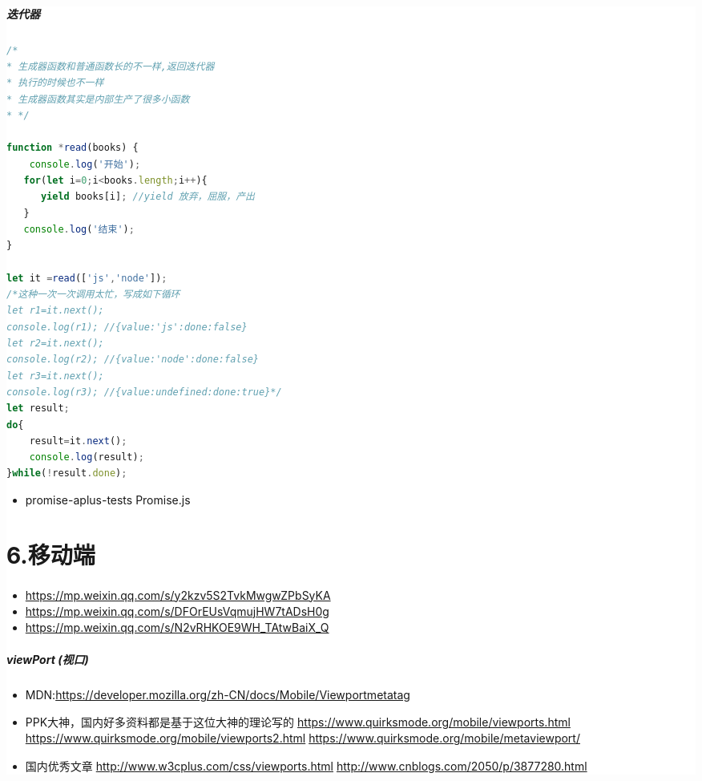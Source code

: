 ##### 迭代器
```javascript
/*
* 生成器函数和普通函数长的不一样,返回迭代器
* 执行的时候也不一样
* 生成器函数其实是内部生产了很多小函数
* */

function *read(books) {
    console.log('开始');
   for(let i=0;i<books.length;i++){
      yield books[i]; //yield 放弃，屈服，产出
   }
   console.log('结束');
}

let it =read(['js','node']);
/*这种一次一次调用太忙，写成如下循环
let r1=it.next();
console.log(r1); //{value:'js':done:false}
let r2=it.next();
console.log(r2); //{value:'node':done:false}
let r3=it.next();
console.log(r3); //{value:undefined:done:true}*/
let result;
do{
    result=it.next();
    console.log(result);
}while(!result.done);

```


- promise-aplus-tests Promise.js




# 6.移动端
- https://mp.weixin.qq.com/s/y2kzv5S2TvkMwgwZPbSyKA
- https://mp.weixin.qq.com/s/DFOrEUsVqmujHW7tADsH0g
- https://mp.weixin.qq.com/s/N2vRHKOE9WH_TAtwBaiX_Q

##### viewPort (视口)

 - MDN:https://developer.mozilla.org/zh-CN/docs/Mobile/Viewportmetatag
 
- PPK大神，国内好多资料都是基于这位大神的理论写的 
https://www.quirksmode.org/mobile/viewports.html
https://www.quirksmode.org/mobile/viewports2.html
https://www.quirksmode.org/mobile/metaviewport/

- 国内优秀文章
http://www.w3cplus.com/css/viewports.html
http://www.cnblogs.com/2050/p/3877280.html
